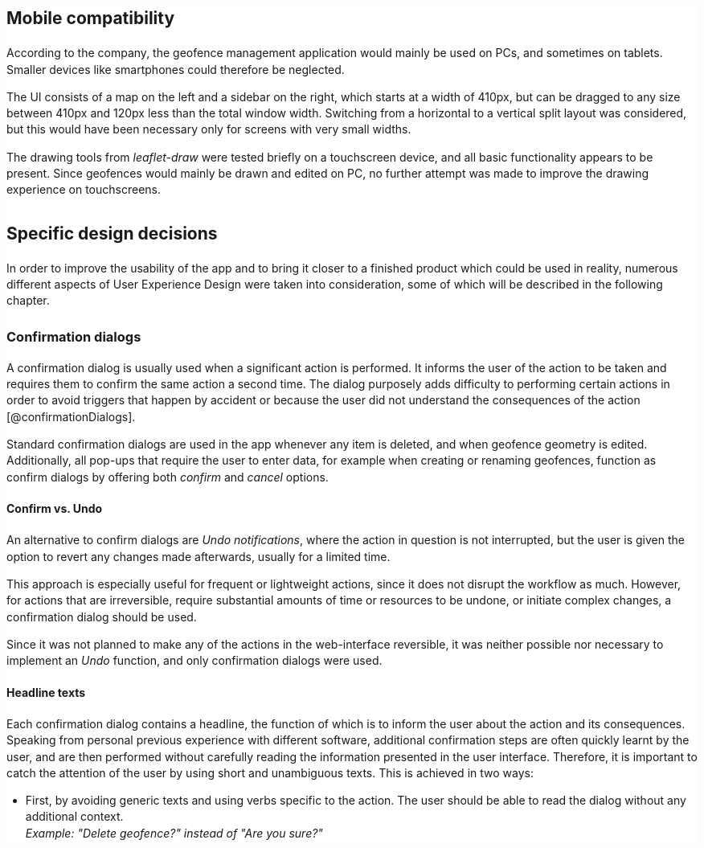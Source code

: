 
## Mobile compatibility
According to the company, the geofence management application would mainly be used on PCs, and sometimes on tablets. Smaller devices like smartphones could therefore be neglected.

The UI consists of a map on the left and a sidebar on the right, which starts at a width of 410px, but can be dragged to any size between 410px and 120px less than the total window width. Switching from a horizontal to a vertical split layout was considered, but this would have been necessary only for screens with very small widths.

The drawing tools from _leaflet-draw_ were tested briefly on a touchscreen device, and all basic functionality appears to be present. Since geofences would mainly be drawn and edited on PC, no further attempt was made to improve the drawing experience on touchscreens.


## Specific design decisions
In order to improve the usability of the app and to bring it closer to a finished product which could be used in reality, numerous different aspects of User Experience Design were taken into consideration, some of which will be described in the following chapter.


### Confirmation dialogs
A confirmation dialog is usually used when a significant action is performed. It informs the user of the action to be taken and requires them to confirm the same action a second time. The dialog purposely adds difficulty to performing certain actions in order to avoid triggers that happen by accident or because the user did not understand the consequences of the action [@confirmationDialogs].

Standard confirmation dialogs are used in the app whenever any item is deleted, and when geofence geometry is edited. Additionally, all pop-ups that require the user to enter data, for example when creating or renaming geofences, function as confirm dialogs by offering both _confirm_ and _cancel_ options.


#### Confirm vs. Undo
An alternative to confirm dialogs are _Undo notifications_, where the action in question is not interrupted, but the user is given the option to revert any changes made afterwards, usually for a limited time.

This approach is especially useful for frequent or lightweight actions, since it does not disrupt the workflow as much. However, for actions that are irreversible, require substantial amounts of time or resources to be undone, or initiate complex changes, a confirmation dialog should be used.

Since it was not planned to make any of the actions in the web-interface reversible, it was neither possible nor necessary to implement an _Undo_ function, and only confirmation dialogs were used.


#### Headline texts
Each confirmation dialog contains a headline, the function of which is to inform the user about the action and its consequences. Speaking from personal previous experience with different software, additional confirmation steps are often quickly learnt by the user, and are then performed without carefully reading the information presented in the user interface. Therefore, it is important to catch the attention of the user by using short and unambiguous texts. This is achieved in two ways:

- First, by avoiding generic texts and using verbs specific to the action. The user should be able to read the dialog without any additional context.\
_Example: "Delete geofence?" instead of "Are you sure?"_
